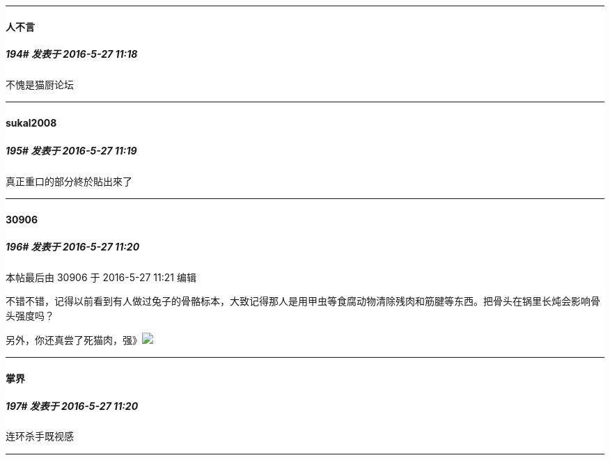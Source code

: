 
*****

####  人不言  
##### 194#       发表于 2016-5-27 11:18




不愧是猫厨论坛







*****

####  sukal2008  
##### 195#       发表于 2016-5-27 11:19




真正重口的部分終於貼出來了







*****

####  30906  
##### 196#       发表于 2016-5-27 11:20



 本帖最后由 30906 于 2016-5-27 11:21 编辑 

不错不错，记得以前看到有人做过兔子的骨骼标本，大致记得那人是用甲虫等食腐动物清除残肉和筋腱等东西。把骨头在锅里长炖会影响骨头强度吗？

另外，你还真尝了死猫肉，强》<img src="https://static.saraba1st.com/image/smiley/face/09.gif" referrerpolicy="no-referrer">







*****

####  掌界  
##### 197#       发表于 2016-5-27 11:20




连环杀手既视感







*****
